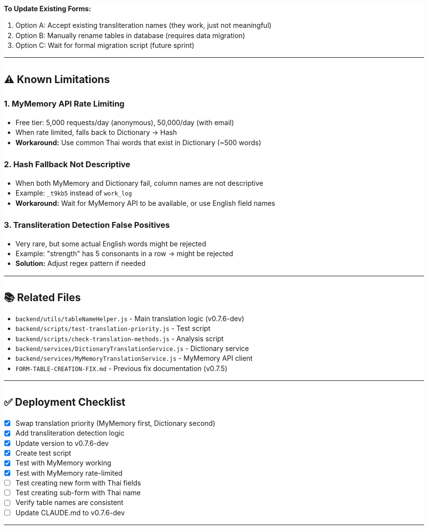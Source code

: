 **To Update Existing Forms:**
1. Option A: Accept existing transliteration names (they work, just not meaningful)
2. Option B: Manually rename tables in database (requires data migration)
3. Option C: Wait for formal migration script (future sprint)

---

## ⚠️ Known Limitations

### 1. **MyMemory API Rate Limiting**
- Free tier: 5,000 requests/day (anonymous), 50,000/day (with email)
- When rate limited, falls back to Dictionary → Hash
- **Workaround:** Use common Thai words that exist in Dictionary (~500 words)

### 2. **Hash Fallback Not Descriptive**
- When both MyMemory and Dictionary fail, column names are not descriptive
- Example: `_t9kb5` instead of `work_log`
- **Workaround:** Wait for MyMemory API to be available, or use English field names

### 3. **Transliteration Detection False Positives**
- Very rare, but some actual English words might be rejected
- Example: "strength" has 5 consonants in a row → might be rejected
- **Solution:** Adjust regex pattern if needed

---

## 📚 Related Files

- `backend/utils/tableNameHelper.js` - Main translation logic (v0.7.6-dev)
- `backend/scripts/test-translation-priority.js` - Test script
- `backend/scripts/check-translation-methods.js` - Analysis script
- `backend/services/DictionaryTranslationService.js` - Dictionary service
- `backend/services/MyMemoryTranslationService.js` - MyMemory API client
- `FORM-TABLE-CREATION-FIX.md` - Previous fix documentation (v0.7.5)

---

## ✅ Deployment Checklist

- [x] Swap translation priority (MyMemory first, Dictionary second)
- [x] Add transliteration detection logic
- [x] Update version to v0.7.6-dev
- [x] Create test script
- [x] Test with MyMemory working
- [x] Test with MyMemory rate-limited
- [ ] Test creating new form with Thai fields
- [ ] Test creating sub-form with Thai name
- [ ] Verify table names are consistent
- [ ] Update CLAUDE.md to v0.7.6-dev

---